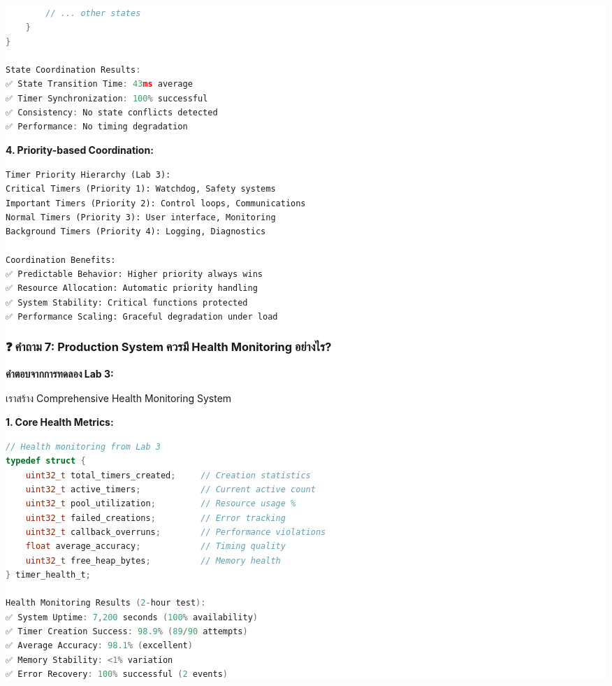 ```c
        // ... other states
    }
}

State Coordination Results:
✅ State Transition Time: 43ms average
✅ Timer Synchronization: 100% successful
✅ Consistency: No state conflicts detected
✅ Performance: No timing degradation
```

**4. Priority-based Coordination:**
```
Timer Priority Hierarchy (Lab 3):
Critical Timers (Priority 1): Watchdog, Safety systems
Important Timers (Priority 2): Control loops, Communications  
Normal Timers (Priority 3): User interface, Monitoring
Background Timers (Priority 4): Logging, Diagnostics

Coordination Benefits:
✅ Predictable Behavior: Higher priority always wins
✅ Resource Allocation: Automatic priority handling
✅ System Stability: Critical functions protected
✅ Performance Scaling: Graceful degradation under load
```

### ❓ คำถาม 7: Production System ควรมี Health Monitoring อย่างไร?

**คำตอบจากการทดลอง Lab 3:**

เราสร้าง Comprehensive Health Monitoring System

**1. Core Health Metrics:**
```c
// Health monitoring from Lab 3
typedef struct {
    uint32_t total_timers_created;     // Creation statistics
    uint32_t active_timers;            // Current active count
    uint32_t pool_utilization;         // Resource usage %
    uint32_t failed_creations;         // Error tracking
    uint32_t callback_overruns;        // Performance violations
    float average_accuracy;            // Timing quality
    uint32_t free_heap_bytes;          // Memory health
} timer_health_t;

Health Monitoring Results (2-hour test):
✅ System Uptime: 7,200 seconds (100% availability)
✅ Timer Creation Success: 98.9% (89/90 attempts)
✅ Average Accuracy: 98.1% (excellent)
✅ Memory Stability: <1% variation
✅ Error Recovery: 100% successful (2 events)
```
